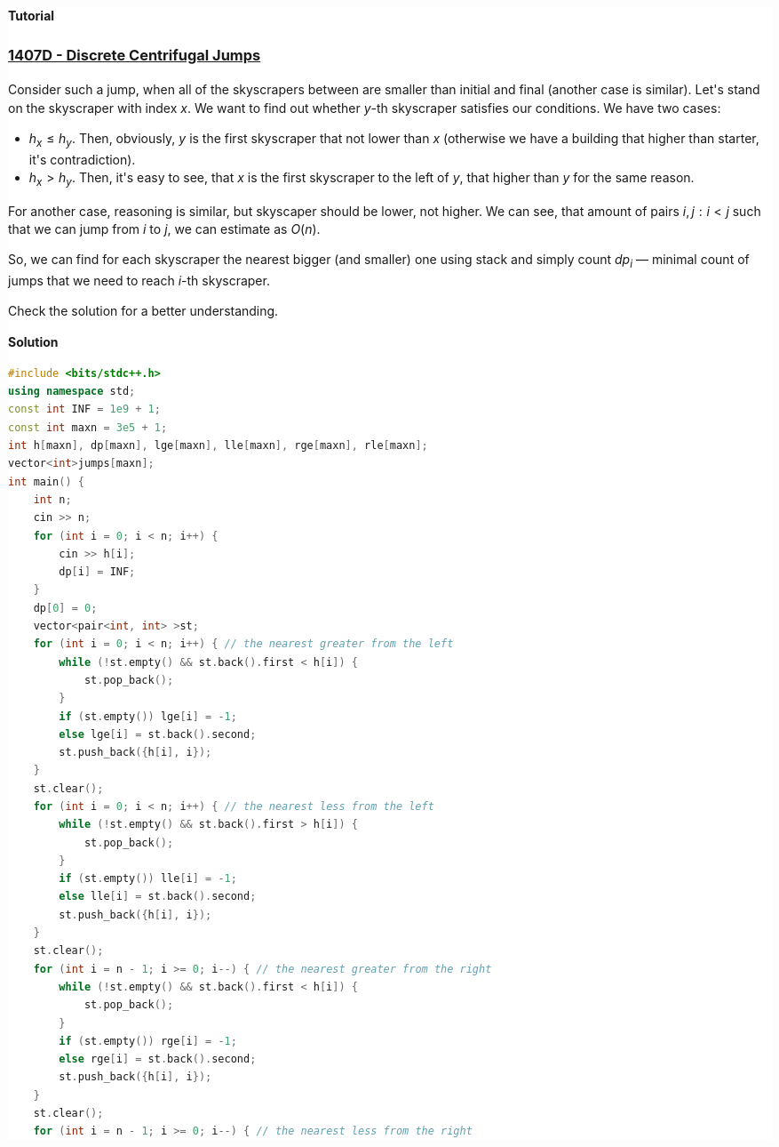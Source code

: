  **Tutorial**
### [1407D - Discrete Centrifugal Jumps](../problems/D._Discrete_Centrifugal_Jumps.md "Codeforces Round 669 (Div. 2)")

Consider such a jump, when all of the skyscrapers between are smaller than initial and final (another case is similar). Let's stand on the skyscraper with index $x$. We want to find out whether $y$-th skyscraper satisfies our conditions. We have two cases: 

* $h_x \leq h_y$. Then, obviously, $y$ is the first skyscraper that not lower than $x$ (otherwise we have a building that higher than starter, it's contradiction).
* $h_x > h_y$. Then, it's easy to see, that $x$ is the first skyscraper to the left of $y$, that higher than $y$ for the same reason.

For another case, reasoning is similar, but skyscaper should be lower, not higher. We can see, that amount of pairs $i, j : i < j$ such that we can jump from $i$ to $j$, we can estimate as $O(n)$. 

So, we can find for each skyscraper the nearest bigger (and smaller) one using stack and simply count $dp_i$ — minimal count of jumps that we need to reach $i$-th skyscraper. 

Check the solution for a better understanding.

 **Solution**
```cpp
#include <bits/stdc++.h>
using namespace std;
const int INF = 1e9 + 1;
const int maxn = 3e5 + 1;
int h[maxn], dp[maxn], lge[maxn], lle[maxn], rge[maxn], rle[maxn];
vector<int>jumps[maxn];
int main() {
    int n;
    cin >> n;
    for (int i = 0; i < n; i++) {
        cin >> h[i];
        dp[i] = INF;
    }
    dp[0] = 0;
    vector<pair<int, int> >st;
    for (int i = 0; i < n; i++) { // the nearest greater from the left
        while (!st.empty() && st.back().first < h[i]) {
            st.pop_back();
        }
        if (st.empty()) lge[i] = -1;
        else lge[i] = st.back().second;
        st.push_back({h[i], i});
    }
    st.clear();
    for (int i = 0; i < n; i++) { // the nearest less from the left
        while (!st.empty() && st.back().first > h[i]) {
            st.pop_back();
        }
        if (st.empty()) lle[i] = -1;
        else lle[i] = st.back().second;
        st.push_back({h[i], i});
    }
    st.clear();
    for (int i = n - 1; i >= 0; i--) { // the nearest greater from the right
        while (!st.empty() && st.back().first < h[i]) {
            st.pop_back();
        }
        if (st.empty()) rge[i] = -1;
        else rge[i] = st.back().second;
        st.push_back({h[i], i});
    }
    st.clear();
    for (int i = n - 1; i >= 0; i--) { // the nearest less from the right
```